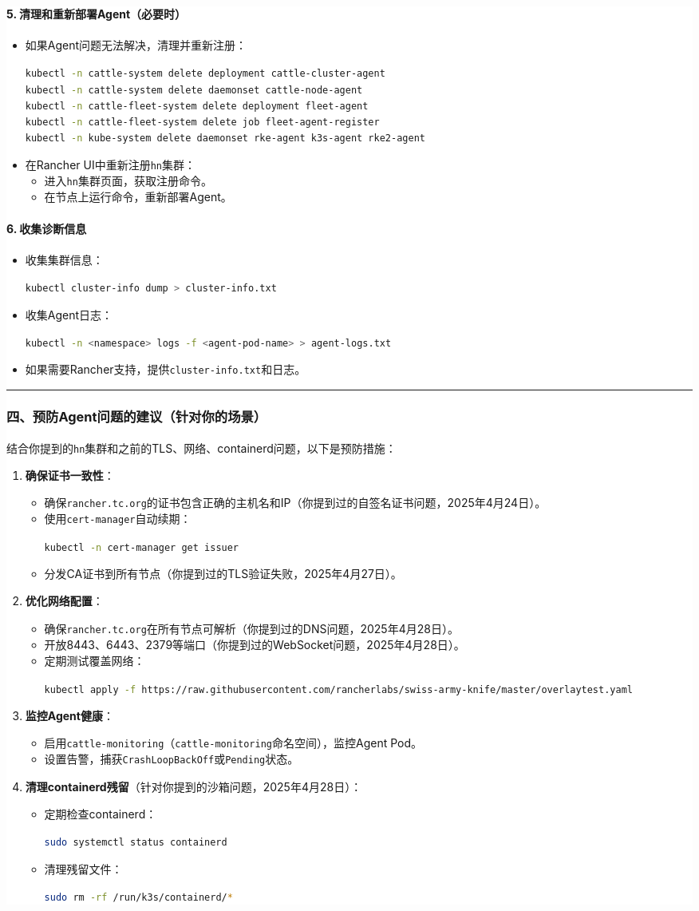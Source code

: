 #### 5. 清理和重新部署Agent（必要时）
- 如果Agent问题无法解决，清理并重新注册：
  ```bash
  kubectl -n cattle-system delete deployment cattle-cluster-agent
  kubectl -n cattle-system delete daemonset cattle-node-agent
  kubectl -n cattle-fleet-system delete deployment fleet-agent
  kubectl -n cattle-fleet-system delete job fleet-agent-register
  kubectl -n kube-system delete daemonset rke-agent k3s-agent rke2-agent
  ```
- 在Rancher UI中重新注册`hn`集群：
  - 进入`hn`集群页面，获取注册命令。
  - 在节点上运行命令，重新部署Agent。

#### 6. 收集诊断信息
- 收集集群信息：
  ```bash
  kubectl cluster-info dump > cluster-info.txt
  ```
- 收集Agent日志：
  ```bash
  kubectl -n <namespace> logs -f <agent-pod-name> > agent-logs.txt
  ```
- 如果需要Rancher支持，提供`cluster-info.txt`和日志。

---

### 四、预防Agent问题的建议（针对你的场景）

结合你提到的`hn`集群和之前的TLS、网络、containerd问题，以下是预防措施：

1. **确保证书一致性**：
   - 确保`rancher.tc.org`的证书包含正确的主机名和IP（你提到过的自签名证书问题，2025年4月24日）。
   - 使用`cert-manager`自动续期：
     ```bash
     kubectl -n cert-manager get issuer
     ```
   - 分发CA证书到所有节点（你提到过的TLS验证失败，2025年4月27日）。

2. **优化网络配置**：
   - 确保`rancher.tc.org`在所有节点可解析（你提到过的DNS问题，2025年4月28日）。
   - 开放8443、6443、2379等端口（你提到过的WebSocket问题，2025年4月28日）。
   - 定期测试覆盖网络：
     ```bash
     kubectl apply -f https://raw.githubusercontent.com/rancherlabs/swiss-army-knife/master/overlaytest.yaml
     ```

3. **监控Agent健康**：
   - 启用`cattle-monitoring`（`cattle-monitoring`命名空间），监控Agent Pod。
   - 设置告警，捕获`CrashLoopBackOff`或`Pending`状态。

4. **清理containerd残留**（针对你提到的沙箱问题，2025年4月28日）：
   - 定期检查containerd：
     ```bash
     sudo systemctl status containerd
     ```
   - 清理残留文件：
     ```bash
     sudo rm -rf /run/k3s/containerd/*
     ```
